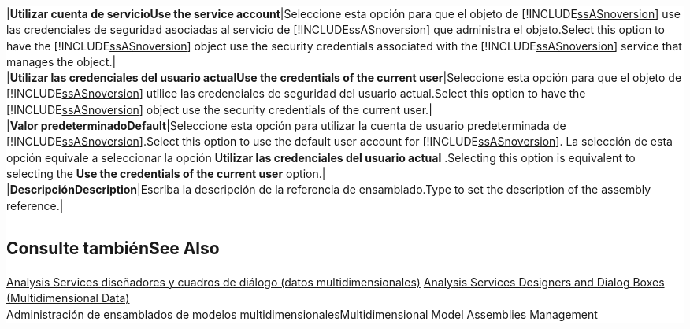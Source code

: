 |<span data-ttu-id="13d84-167">**Utilizar cuenta de servicio**</span><span class="sxs-lookup"><span data-stu-id="13d84-167">**Use the service account**</span></span>|<span data-ttu-id="13d84-168">Seleccione esta opción para que el objeto de [!INCLUDE[ssASnoversion](../includes/ssasnoversion-md.md)] use las credenciales de seguridad asociadas al servicio de [!INCLUDE[ssASnoversion](../includes/ssasnoversion-md.md)] que administra el objeto.</span><span class="sxs-lookup"><span data-stu-id="13d84-168">Select this option to have the [!INCLUDE[ssASnoversion](../includes/ssasnoversion-md.md)] object use the security credentials associated with the [!INCLUDE[ssASnoversion](../includes/ssasnoversion-md.md)] service that manages the object.</span></span>|  
|<span data-ttu-id="13d84-169">**Utilizar las credenciales del usuario actual**</span><span class="sxs-lookup"><span data-stu-id="13d84-169">**Use the credentials of the current user**</span></span>|<span data-ttu-id="13d84-170">Seleccione esta opción para que el objeto de [!INCLUDE[ssASnoversion](../includes/ssasnoversion-md.md)] utilice las credenciales de seguridad del usuario actual.</span><span class="sxs-lookup"><span data-stu-id="13d84-170">Select this option to have the [!INCLUDE[ssASnoversion](../includes/ssasnoversion-md.md)] object use the security credentials of the current user.</span></span>|  
|<span data-ttu-id="13d84-171">**Valor predeterminado**</span><span class="sxs-lookup"><span data-stu-id="13d84-171">**Default**</span></span>|<span data-ttu-id="13d84-172">Seleccione esta opción para utilizar la cuenta de usuario predeterminada de [!INCLUDE[ssASnoversion](../includes/ssasnoversion-md.md)].</span><span class="sxs-lookup"><span data-stu-id="13d84-172">Select this option to use the default user account for [!INCLUDE[ssASnoversion](../includes/ssasnoversion-md.md)].</span></span> <span data-ttu-id="13d84-173">La selección de esta opción equivale a seleccionar la opción **Utilizar las credenciales del usuario actual** .</span><span class="sxs-lookup"><span data-stu-id="13d84-173">Selecting this option is equivalent to selecting the **Use the credentials of the current user** option.</span></span>|  
|<span data-ttu-id="13d84-174">**Descripción**</span><span class="sxs-lookup"><span data-stu-id="13d84-174">**Description**</span></span>|<span data-ttu-id="13d84-175">Escriba la descripción de la referencia de ensamblado.</span><span class="sxs-lookup"><span data-stu-id="13d84-175">Type to set the description of the assembly reference.</span></span>|  
  
## <a name="see-also"></a><span data-ttu-id="13d84-176">Consulte también</span><span class="sxs-lookup"><span data-stu-id="13d84-176">See Also</span></span>  
 <span data-ttu-id="13d84-177">[Analysis Services diseñadores y cuadros de diálogo &#40;datos multidimensionales&#41;](analysis-services-designers-and-dialog-boxes-multidimensional-data.md) </span><span class="sxs-lookup"><span data-stu-id="13d84-177">[Analysis Services Designers and Dialog Boxes &#40;Multidimensional Data&#41;](analysis-services-designers-and-dialog-boxes-multidimensional-data.md) </span></span>  
 [<span data-ttu-id="13d84-178">Administración de ensamblados de modelos multidimensionales</span><span class="sxs-lookup"><span data-stu-id="13d84-178">Multidimensional Model Assemblies Management</span></span>](multidimensional-models/multidimensional-model-assemblies-management.md)  
  
  
